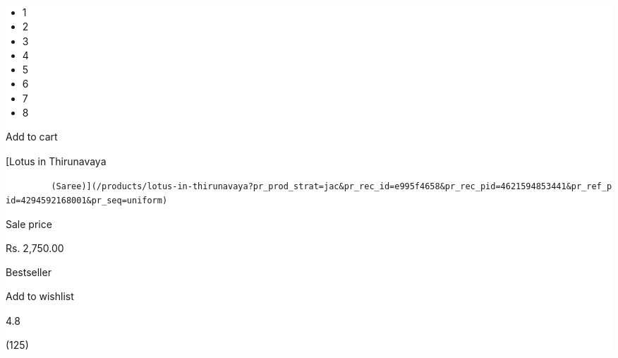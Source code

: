 [](/products/lotus-in-thirunavaya?pr_prod_strat=jac&pr_rec_id=e995f4658&pr_rec_pid=4621594853441&pr_ref_pid=4294592168001&pr_seq=uniform)

[](/products/lotus-in-thirunavaya?pr_prod_strat=jac&pr_rec_id=e995f4658&pr_rec_pid=4621594853441&pr_ref_pid=4294592168001&pr_seq=uniform)

[](/products/lotus-in-thirunavaya?pr_prod_strat=jac&pr_rec_id=e995f4658&pr_rec_pid=4621594853441&pr_ref_pid=4294592168001&pr_seq=uniform)

- 1
- 2
- 3
- 4
- 5
- 6
- 7
- 8

Add to cart

[Lotus in Thirunavaya
          
          
             (Saree)](/products/lotus-in-thirunavaya?pr_prod_strat=jac&pr_rec_id=e995f4658&pr_rec_pid=4621594853441&pr_ref_pid=4294592168001&pr_seq=uniform)

Sale price

Rs. 2,750.00

Bestseller

Add to wishlist

4.8

(125)

[](/products/charulata?pr_prod_strat=e5_desc&pr_rec_id=e995f4658&pr_rec_pid=4294591938625&pr_ref_pid=4294592168001&pr_seq=uniform)

[](/products/charulata?pr_prod_strat=e5_desc&pr_rec_id=e995f4658&pr_rec_pid=4294591938625&pr_ref_pid=4294592168001&pr_seq=uniform)

[](/products/charulata?pr_prod_strat=e5_desc&pr_rec_id=e995f4658&pr_rec_pid=4294591938625&pr_ref_pid=4294592168001&pr_seq=uniform)

[](/products/charulata?pr_prod_strat=e5_desc&pr_rec_id=e995f4658&pr_rec_pid=4294591938625&pr_ref_pid=4294592168001&pr_seq=uniform)

[](/products/charulata?pr_prod_strat=e5_desc&pr_rec_id=e995f4658&pr_rec_pid=4294591938625&pr_ref_pid=4294592168001&pr_seq=uniform)

[](/products/charulata?pr_prod_strat=e5_desc&pr_rec_id=e995f4658&pr_rec_pid=4294591938625&pr_ref_pid=4294592168001&pr_seq=uniform)

[](/products/charulata?pr_prod_strat=e5_desc&pr_rec_id=e995f4658&pr_rec_pid=4294591938625&pr_ref_pid=4294592168001&pr_seq=uniform)

[](/products/charulata?pr_prod_strat=e5_desc&pr_rec_id=e995f4658&pr_rec_pid=4294591938625&pr_ref_pid=4294592168001&pr_seq=uniform)
